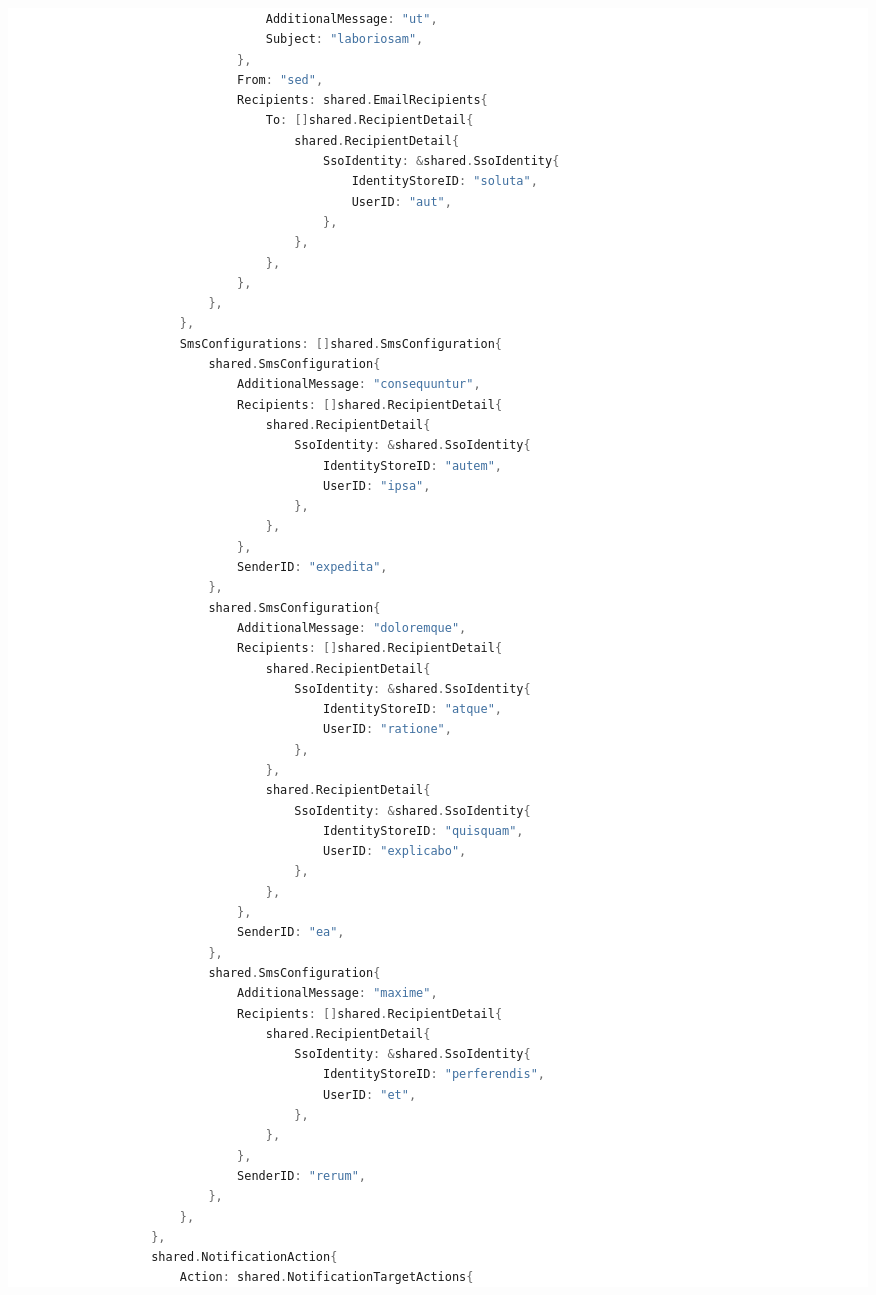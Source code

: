 ```go
                                    AdditionalMessage: "ut",
                                    Subject: "laboriosam",
                                },
                                From: "sed",
                                Recipients: shared.EmailRecipients{
                                    To: []shared.RecipientDetail{
                                        shared.RecipientDetail{
                                            SsoIdentity: &shared.SsoIdentity{
                                                IdentityStoreID: "soluta",
                                                UserID: "aut",
                                            },
                                        },
                                    },
                                },
                            },
                        },
                        SmsConfigurations: []shared.SmsConfiguration{
                            shared.SmsConfiguration{
                                AdditionalMessage: "consequuntur",
                                Recipients: []shared.RecipientDetail{
                                    shared.RecipientDetail{
                                        SsoIdentity: &shared.SsoIdentity{
                                            IdentityStoreID: "autem",
                                            UserID: "ipsa",
                                        },
                                    },
                                },
                                SenderID: "expedita",
                            },
                            shared.SmsConfiguration{
                                AdditionalMessage: "doloremque",
                                Recipients: []shared.RecipientDetail{
                                    shared.RecipientDetail{
                                        SsoIdentity: &shared.SsoIdentity{
                                            IdentityStoreID: "atque",
                                            UserID: "ratione",
                                        },
                                    },
                                    shared.RecipientDetail{
                                        SsoIdentity: &shared.SsoIdentity{
                                            IdentityStoreID: "quisquam",
                                            UserID: "explicabo",
                                        },
                                    },
                                },
                                SenderID: "ea",
                            },
                            shared.SmsConfiguration{
                                AdditionalMessage: "maxime",
                                Recipients: []shared.RecipientDetail{
                                    shared.RecipientDetail{
                                        SsoIdentity: &shared.SsoIdentity{
                                            IdentityStoreID: "perferendis",
                                            UserID: "et",
                                        },
                                    },
                                },
                                SenderID: "rerum",
                            },
                        },
                    },
                    shared.NotificationAction{
                        Action: shared.NotificationTargetActions{
```